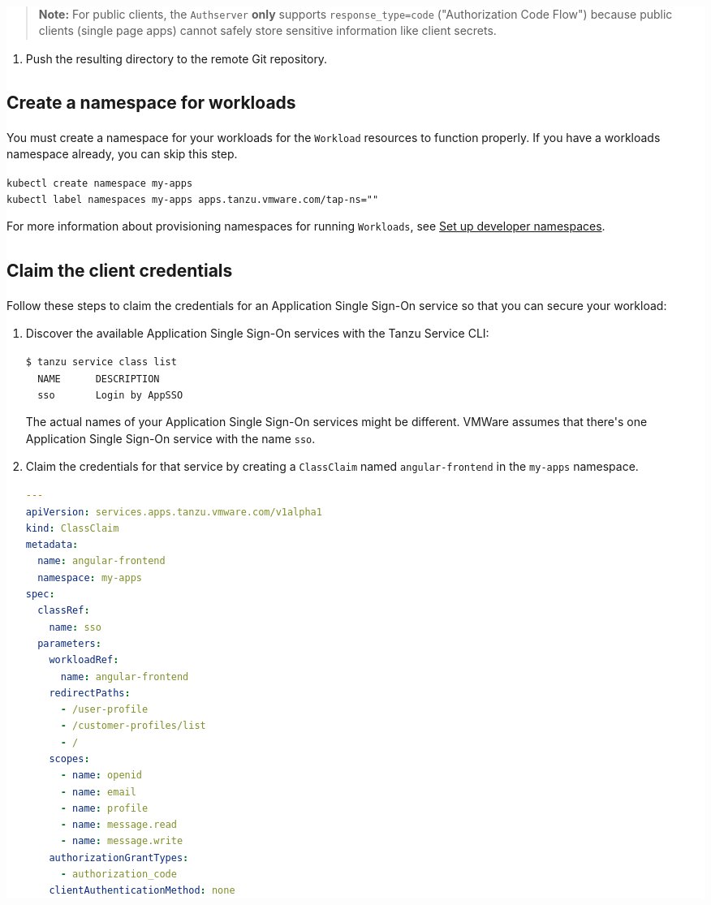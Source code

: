 >**Note:** For public clients, the `Authserver` **only** supports `response_type=code` ("Authorization Code Flow")
> because public clients (single page apps) cannot safely store sensitive information like client secrets.

1. Push the resulting directory to the remote Git repository.

## <a id='create-namespace'></a> Create a namespace for workloads

You must create a namespace for your workloads for the `Workload` resources to function properly.
If you have a workloads namespace already, you can skip this step.

```shell
kubectl create namespace my-apps
kubectl label namespaces my-apps apps.tanzu.vmware.com/tap-ns=""
```

For more information about provisioning namespaces for running `Workloads`,
see [Set up developer namespaces](../../../install-online/set-up-namespaces.hbs.md).

## <a id='credentials'></a> Claim the client credentials

Follow these steps to claim the credentials for an Application Single Sign-On service so that you can secure your workload:

1. Discover the available Application Single Sign-On services with the Tanzu Service CLI:

    ```console
    $ tanzu service class list
      NAME      DESCRIPTION
      sso       Login by AppSSO
    ```

    The actual names of your Application Single Sign-On services might be different.
    VMWare assumes that there's one Application Single Sign-On service with the name `sso`.

1. Claim the credentials for that service by creating a `ClassClaim` named
`angular-frontend` in the `my-apps` namespace.

    ```yaml
    ---
    apiVersion: services.apps.tanzu.vmware.com/v1alpha1
    kind: ClassClaim
    metadata:
      name: angular-frontend
      namespace: my-apps
    spec:
      classRef:
        name: sso
      parameters:
        workloadRef:
          name: angular-frontend
        redirectPaths:
          - /user-profile
          - /customer-profiles/list
          - /
        scopes:
          - name: openid
          - name: email
          - name: profile
          - name: message.read
          - name: message.write
        authorizationGrantTypes:
          - authorization_code
        clientAuthenticationMethod: none
    ```